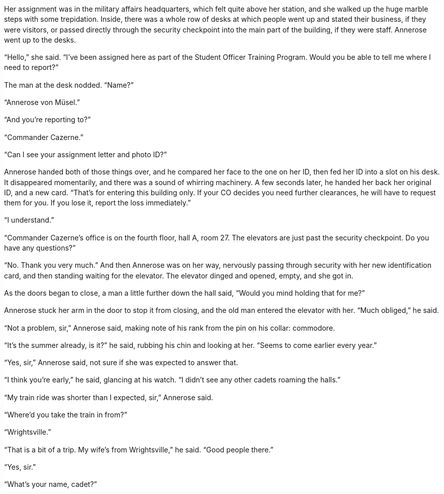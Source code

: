 Her assignment was in the military affairs headquarters, which felt quite above her station, and she walked up the huge marble steps with some trepidation. Inside, there was a whole row of desks at which people went up and stated their business, if they were visitors, or passed directly through the security checkpoint into the main part of the building, if they were staff. Annerose went up to the desks.

“Hello,” she said. “I’ve been assigned here as part of the Student Officer Training Program. Would you be able to tell me where I need to report?”

The man at the desk nodded. “Name?”

“Annerose von Müsel.”

“And you’re reporting to?”

“Commander Cazerne.”

“Can I see your assignment letter and photo ID?”

Annerose handed both of those things over, and he compared her face to the one on her ID, then fed her ID into a slot on his desk. It disappeared momentarily, and there was a sound of whirring machinery. A few seconds later, he handed her back her original ID, and a new card. “That’s for entering this building only. If your CO decides you need further clearances, he will have to request them for you. If you lose it, report the loss immediately.”

“I understand.”

“Commander Cazerne’s office is on the fourth floor, hall A, room 27. The elevators are just past the security checkpoint. Do you have any questions?”

“No. Thank you very much.” And then Annerose was on her way, nervously passing through security with her new identification card, and then standing waiting for the elevator. The elevator dinged and opened, empty, and she got in. 

As the doors began to close, a man a little further down the hall said, “Would you mind holding that for me?”

Annerose stuck her arm in the door to stop it from closing, and the old man entered the elevator with her. “Much obliged,” he said.

“Not a problem, sir,” Annerose said, making note of his rank from the pin on his collar: commodore.

“It’s the summer already, is it?” he said, rubbing his chin and looking at her. “Seems to come earlier every year.”

“Yes, sir,” Annerose said, not sure if she was expected to answer that.

“I think you’re early,” he said, glancing at his watch. “I didn’t see any other cadets roaming the halls.”

“My train ride was shorter than I expected, sir,” Annerose said.

“Where’d you take the train in from?”

“Wrightsville.”

“That is a bit of a trip. My wife’s from Wrightsville,” he said. “Good people there.”

“Yes, sir.”

“What’s your name, cadet?”
